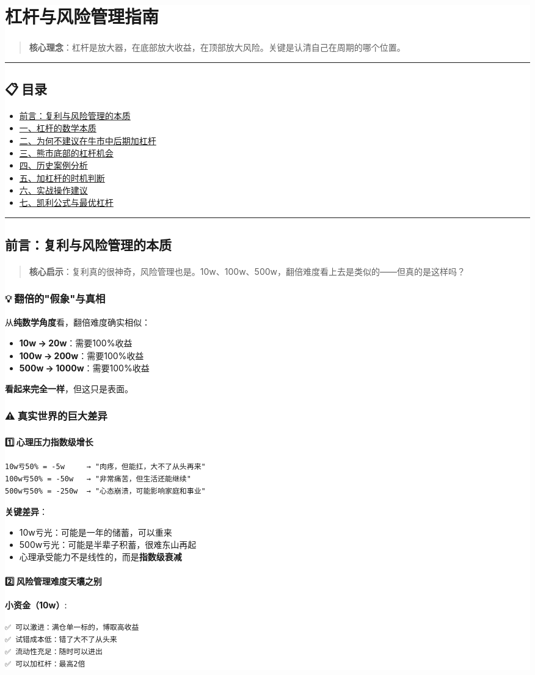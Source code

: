# 杠杆与风险管理指南

> **核心理念**：杠杆是放大器，在底部放大收益，在顶部放大风险。关键是认清自己在周期的哪个位置。

---

## 📋 目录

- [前言：复利与风险管理的本质](#前言复利与风险管理的本质)
- [一、杠杆的数学本质](#一杠杆的数学本质)
- [二、为何不建议在牛市中后期加杠杆](#二为何不建议在牛市中后期加杠杆)
- [三、熊市底部的杠杆机会](#三熊市底部的杠杆机会)
- [四、历史案例分析](#四历史案例分析)
- [五、加杠杆的时机判断](#五加杠杆的时机判断)
- [六、实战操作建议](#六实战操作建议)
- [七、凯利公式与最优杠杆](#七凯利公式与最优杠杆)

---

## 前言：复利与风险管理的本质

> **核心启示**：复利真的很神奇，风险管理也是。10w、100w、500w，翻倍难度看上去是类似的——但真的是这样吗？

### 💡 翻倍的"假象"与真相

从**纯数学角度**看，翻倍难度确实相似：
- **10w → 20w**：需要100%收益
- **100w → 200w**：需要100%收益
- **500w → 1000w**：需要100%收益

**看起来完全一样**，但这只是表面。

### ⚠️ 真实世界的巨大差异

#### 1️⃣ 心理压力指数级增长

```
10w亏50% = -5w     → "肉疼，但能扛，大不了从头再来"
100w亏50% = -50w   → "非常痛苦，但生活还能继续"
500w亏50% = -250w  → "心态崩溃，可能影响家庭和事业"
```

**关键差异**：
- 10w亏光：可能是一年的储蓄，可以重来
- 500w亏光：可能是半辈子积蓄，很难东山再起
- 心理承受能力不是线性的，而是**指数级衰减**

#### 2️⃣ 风险管理难度天壤之别

**小资金（10w）**:
```
✅ 可以激进：满仓单一标的，博取高收益
✅ 试错成本低：错了大不了从头来
✅ 流动性充足：随时可以进出
✅ 可以加杠杆：最高2倍
```
